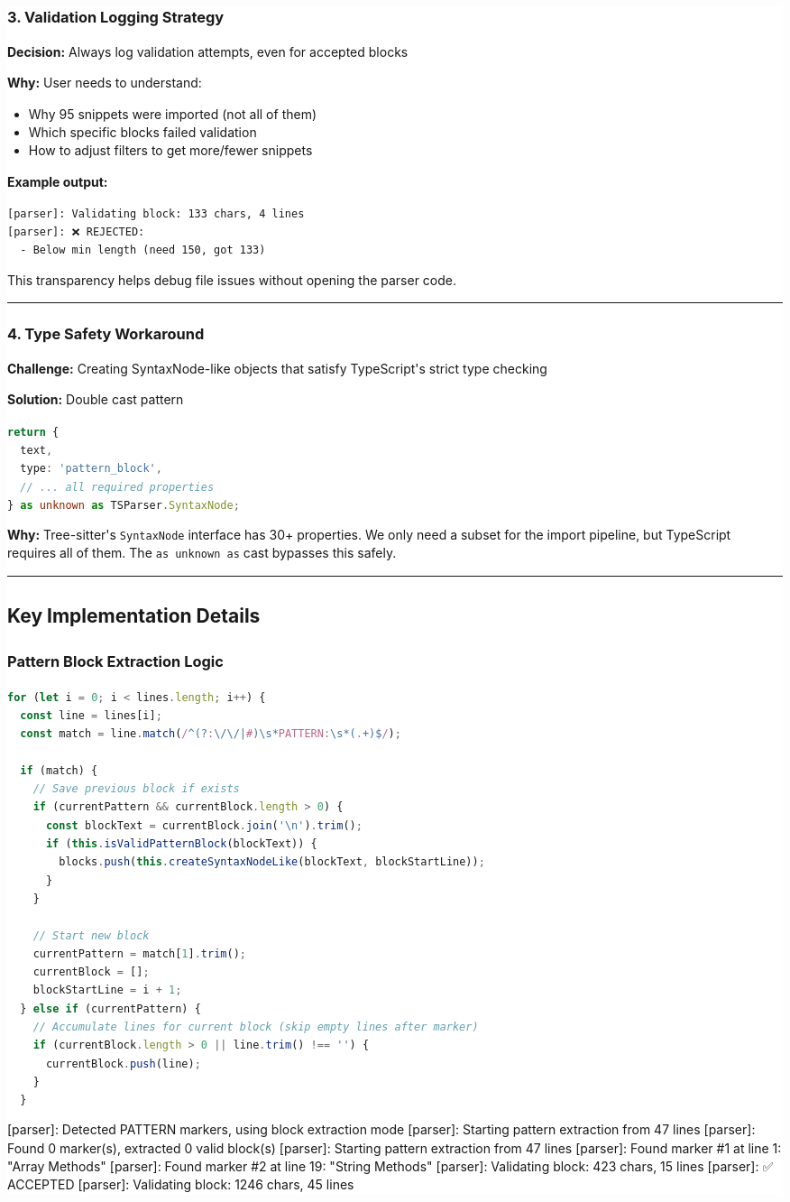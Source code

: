 
### 3. Validation Logging Strategy

**Decision:** Always log validation attempts, even for accepted blocks

**Why:** User needs to understand:
- Why 95 snippets were imported (not all of them)
- Which specific blocks failed validation
- How to adjust filters to get more/fewer snippets

**Example output:**
```
[parser]: Validating block: 133 chars, 4 lines
[parser]: ❌ REJECTED:
  - Below min length (need 150, got 133)
```

This transparency helps debug file issues without opening the parser code.

---

### 4. Type Safety Workaround

**Challenge:** Creating SyntaxNode-like objects that satisfy TypeScript's strict type checking

**Solution:** Double cast pattern
```typescript
return {
  text,
  type: 'pattern_block',
  // ... all required properties
} as unknown as TSParser.SyntaxNode;
```

**Why:** Tree-sitter's `SyntaxNode` interface has 30+ properties. We only need a subset for the import pipeline, but TypeScript requires all of them. The `as unknown as` cast bypasses this safely.

---

## Key Implementation Details

### Pattern Block Extraction Logic

```typescript
for (let i = 0; i < lines.length; i++) {
  const line = lines[i];
  const match = line.match(/^(?:\/\/|#)\s*PATTERN:\s*(.+)$/);

  if (match) {
    // Save previous block if exists
    if (currentPattern && currentBlock.length > 0) {
      const blockText = currentBlock.join('\n').trim();
      if (this.isValidPatternBlock(blockText)) {
        blocks.push(this.createSyntaxNodeLike(blockText, blockStartLine));
      }
    }

    // Start new block
    currentPattern = match[1].trim();
    currentBlock = [];
    blockStartLine = i + 1;
  } else if (currentPattern) {
    // Accumulate lines for current block (skip empty lines after marker)
    if (currentBlock.length > 0 || line.trim() !== '') {
      currentBlock.push(line);
    }
  }
```

[parser]: Detected PATTERN markers, using block extraction mode
[parser]: Starting pattern extraction from 47 lines
[parser]: Found 0 marker(s), extracted 0 valid block(s)
[parser]: Starting pattern extraction from 47 lines
[parser]: Found marker #1 at line 1: "Array Methods"
[parser]: Found marker #2 at line 19: "String Methods"
[parser]: Validating block: 423 chars, 15 lines
[parser]: ✅ ACCEPTED
[parser]: Validating block: 1246 chars, 45 lines